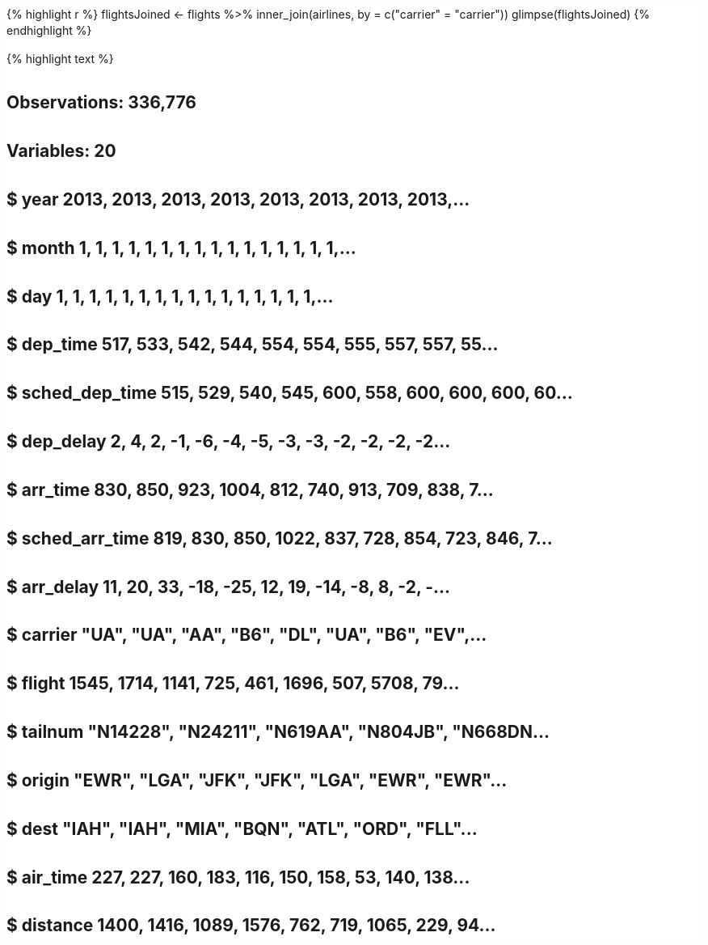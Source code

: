 {% highlight r %}
flightsJoined <- flights %>%
inner_join(airlines, by = c("carrier" = "carrier"))
glimpse(flightsJoined)
{% endhighlight %}



{% highlight text %}
## Observations: 336,776
## Variables: 20
## $ year           <int> 2013, 2013, 2013, 2013, 2013, 2013, 2013, 2013,...
## $ month          <int> 1, 1, 1, 1, 1, 1, 1, 1, 1, 1, 1, 1, 1, 1, 1, 1,...
## $ day            <int> 1, 1, 1, 1, 1, 1, 1, 1, 1, 1, 1, 1, 1, 1, 1, 1,...
## $ dep_time       <int> 517, 533, 542, 544, 554, 554, 555, 557, 557, 55...
## $ sched_dep_time <int> 515, 529, 540, 545, 600, 558, 600, 600, 600, 60...
## $ dep_delay      <dbl> 2, 4, 2, -1, -6, -4, -5, -3, -3, -2, -2, -2, -2...
## $ arr_time       <int> 830, 850, 923, 1004, 812, 740, 913, 709, 838, 7...
## $ sched_arr_time <int> 819, 830, 850, 1022, 837, 728, 854, 723, 846, 7...
## $ arr_delay      <dbl> 11, 20, 33, -18, -25, 12, 19, -14, -8, 8, -2, -...
## $ carrier        <chr> "UA", "UA", "AA", "B6", "DL", "UA", "B6", "EV",...
## $ flight         <int> 1545, 1714, 1141, 725, 461, 1696, 507, 5708, 79...
## $ tailnum        <chr> "N14228", "N24211", "N619AA", "N804JB", "N668DN...
## $ origin         <chr> "EWR", "LGA", "JFK", "JFK", "LGA", "EWR", "EWR"...
## $ dest           <chr> "IAH", "IAH", "MIA", "BQN", "ATL", "ORD", "FLL"...
## $ air_time       <dbl> 227, 227, 160, 183, 116, 150, 158, 53, 140, 138...
## $ distance       <dbl> 1400, 1416, 1089, 1576, 762, 719, 1065, 229, 94...